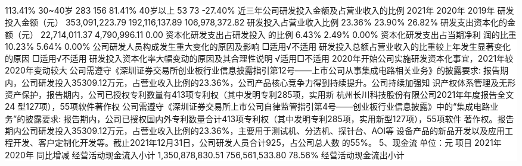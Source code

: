 113.41%
30~40岁
283
156
81.41%
40岁以上
53
73
-27.40%
近三年公司研发投入金额及占营业收入的比例
2021年
2020年
2019年
研发投入金额（元）
353,091,223.79
192,116,137.89
106,978,372.82
研发投入占营业收入比例
23.36%
23.90%
26.82%
研发支出资本化的金额（元）
22,714,011.37
4,790,996.11
0.00
资本化研发支出占研发投入
的比例
6.43%
2.49%
0.00%
资本化研发支出占当期净利
润的比重
10.23%
5.64%
0.00%
公司研发人员构成发生重大变化的原因及影响
□适用√不适用
研发投入总额占营业收入的比重较上年发生显著变化的原因
□适用√不适用
研发投入资本化率大幅变动的原因及其合理性说明
√适用□不适用
2020年开始公司实施研发资本化事宜，2021年较2020年变动较大
公司需遵守《深圳证券交易所创业板行业信息披露指引第12号——上市公司从事集成电路相关业务》的披露要求:
报告期内，公司研发投入35309.12万元，占营业收入比例的23.36%，公司产品核心竞争力得到持续提升。公司持续加强知
识产权体系管理及无形资产保护，报告期内，公司已授权专利数量有413项专利权（其中发明专利285项，实用新
杭州长川科技股份有限公司2021年年度报告全文
24
型127项），55项软件著作权
公司需遵守《深圳证券交易所上市公司自律监管指引第4号——创业板行业信息披露》中的“集成电路业务”的披露要求:
报告期内，公司已授权国内外专利数量合计413项专利权（其中发明专利285项，实用新型127项），55项软件
著作权。报告期内公司研发投入35309.12万元，占营业收入比例的23.36%，主要用于测试机、分选机、探针台、AOI等
设备产品的新品开发以及应用工程开发、客户定制化开发等。截止2021年12月31日，公司研发人员合计925，占公司总人数
的55%。
5、现金流
单位：元
项目
2021年
2020年
同比增减
经营活动现金流入小计
1,350,878,830.51
756,561,533.80
78.56%
经营活动现金流出小计
